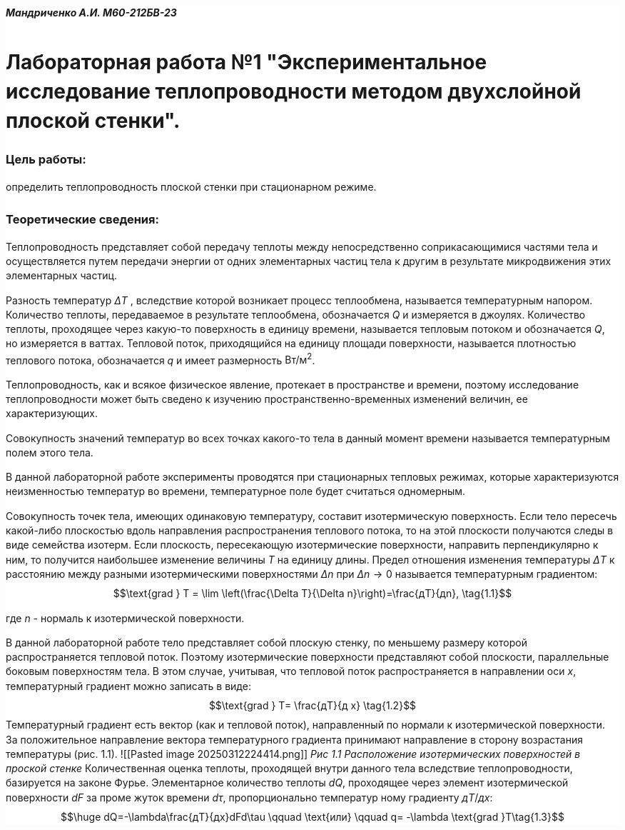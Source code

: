 ##### Мандриченко А.И. М60-212БВ-23
# Лабораторная работа №1 "Экспериментальное исследование теплопроводности методом двухслойной плоской стенки".
### Цель работы: 
определить теплопроводность плоской стенки при стационарном режиме.

### Теоретические сведения:
Теплопроводность представляет собой передачу теплоты между непосредственно соприкасающимися частями тела и осуществляется путем передачи энергии от одних элементарных частиц тела к другим в результате микродвижения этих элементарных частиц.

Разность температур $\Delta T$ , вследствие которой возникает процесс теплообмена, называется температурным напором. Количество теплоты, передаваемое в результате теплообмена, обозначается $Q$ и измеряется в джоулях. Количество теплоты, проходящее через какую-то поверхность в единицу времени, называется тепловым потоком и обозначается $Q$, но измеряется в ваттах. Тепловой поток, приходящийся на единицу площади поверхности, называется плотностью теплового потока, обозначается $q$ и имеет размерность $\text{Вт/м}^2$.

Теплопроводность, как и всякое физическое явление, протекает в пространстве и времени, поэтому исследование теплопроводности может быть сведено к изучению пространственно-временных изменений величин, ее характеризующих.

Совокупность значений температур во всех точках какого-то тела в данный момент времени называется температурным полем этого тела.

В данной лабораторной работе эксперименты проводятся при стационарных тепловых режимах, которые характеризуются неизменностью температур во времени, температурное поле будет считаться одномерным.

Совокупность точек тела, имеющих одинаковую температуру, составит изотермическую поверхность. Если тело пересечь какой-либо плоскостью вдоль направления распространения теплового потока, то на этой плоскости получаются следы в виде семейства изотерм. Если плоскость, пересекающую изотермические поверхности, направить перпендикулярно к ним, то получится наибольшее изменение величины $T$ на единицу длины. Предел отношения изменения температуры $\Delta T$ к расстоянию между разными изотермическими поверхностями $\Delta n$ при $\Delta n \to 0$ называется температурным градиентом: $$\text{grad } T = \lim \left(\frac{\Delta T}{\Delta n}\right)=\frac{дT}{дn}, \tag{1.1}$$

где $n$ - нормаль к изотермической поверхности.

В данной лабораторной работе тело представляет собой плоскую стенку, по меньшему размеру которой распространяется тепловой поток. Поэтому изотермические поверхности представляют собой плоскости, параллельные боковым поверхностям тела. В этом случае, учитывая, что тепловой поток распространяется в направлении оси $х$, температурный градиент можно записать в виде: $$\text{grad } T= \frac{дT}{д x} \tag{1.2}$$
Температурный градиент есть вектор (как и тепловой поток), направленный по нормали к изотермической поверхности. За положительное направление вектора температурного градиента принимают направление в сторону возрастания температуры (рис. 1.1).
![[Pasted image 20250312224414.png]]
*Рис 1.1 Расположение изотермических поверхностей в проской стенке*
Количественная оценка теплоты, проходящей внутри данного тела вследствие теплопроводности, базируется на законе Фурье. Элементарное количество теплоты $dQ$, проходящее через элемент изотермической поверхности $dF$ за проме жуток времени $d\tau$, пропорционально температур ному градиенту $дТ/дх$:
$$\huge dQ=-\lambda\frac{дT}{дx}dFd\tau \qquad \text{или} \qquad q= -\lambda \text{grad }T\tag{1.3}$$

